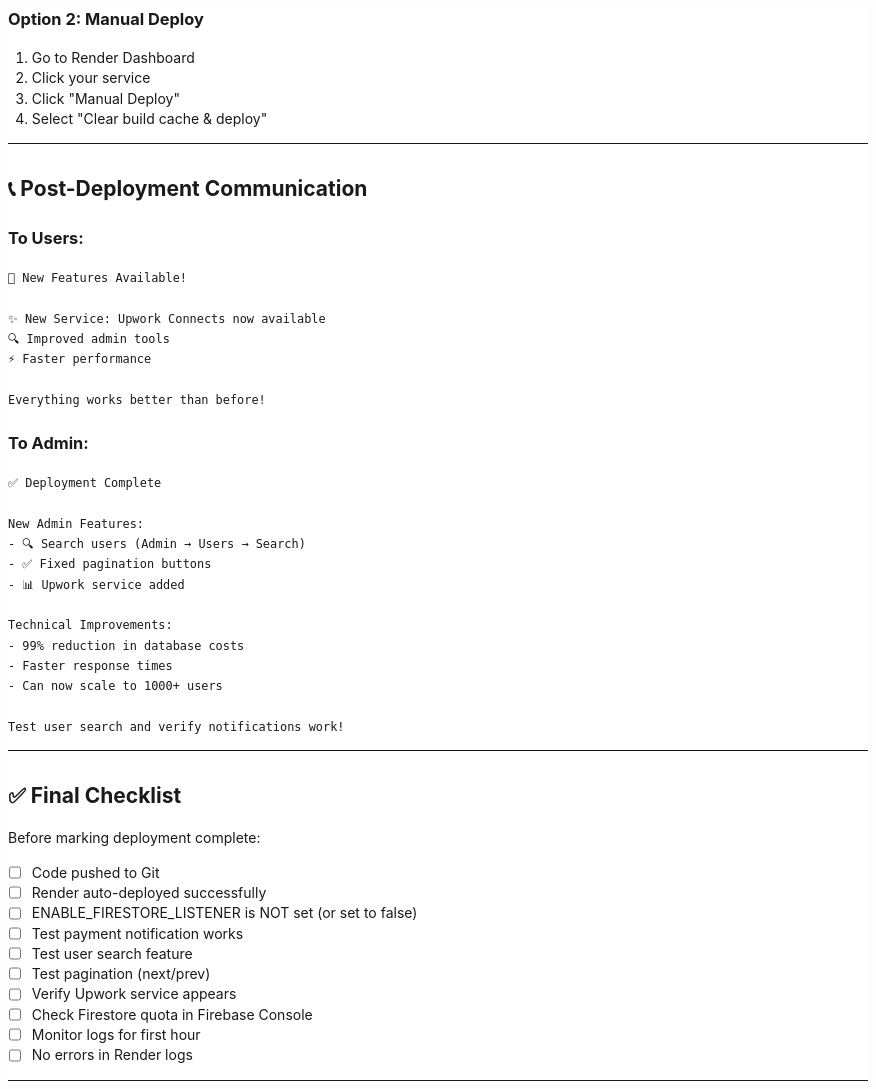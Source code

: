 ### Option 2: Manual Deploy
1. Go to Render Dashboard
2. Click your service
3. Click "Manual Deploy"
4. Select "Clear build cache & deploy"

---

## 📞 Post-Deployment Communication

### To Users:
```
🎉 New Features Available!

✨ New Service: Upwork Connects now available
🔍 Improved admin tools
⚡ Faster performance

Everything works better than before!
```

### To Admin:
```
✅ Deployment Complete

New Admin Features:
- 🔍 Search users (Admin → Users → Search)
- ✅ Fixed pagination buttons
- 📊 Upwork service added

Technical Improvements:
- 99% reduction in database costs
- Faster response times
- Can now scale to 1000+ users

Test user search and verify notifications work!
```

---

## ✅ Final Checklist

Before marking deployment complete:

- [ ] Code pushed to Git
- [ ] Render auto-deployed successfully
- [ ] ENABLE_FIRESTORE_LISTENER is NOT set (or set to false)
- [ ] Test payment notification works
- [ ] Test user search feature
- [ ] Test pagination (next/prev)
- [ ] Verify Upwork service appears
- [ ] Check Firestore quota in Firebase Console
- [ ] Monitor logs for first hour
- [ ] No errors in Render logs

---